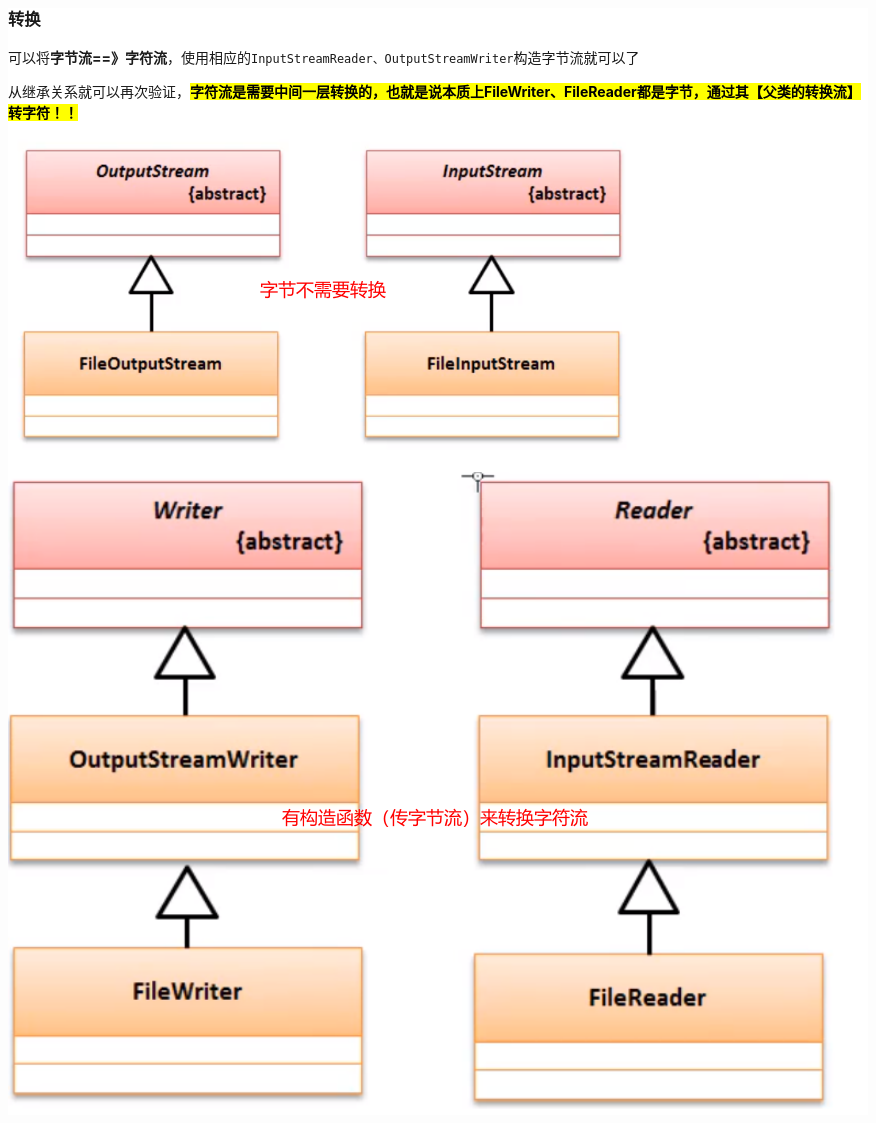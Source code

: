 

### 转换

可以将**字节流==》字符流**，使用相应的`InputStreamReader、OutputStreamWriter`构造字节流就可以了

从继承关系就可以再次验证，<mark>**字符流是需要中间一层转换的，也就是说本质上FileWriter、FileReader都是字节，通过其【父类的转换流】转字符！！**</mark>

![](images/Snipaste_2020-07-17_14-45-49.png)

![](images/Snipaste_2020-07-17_14-47-26.png)
